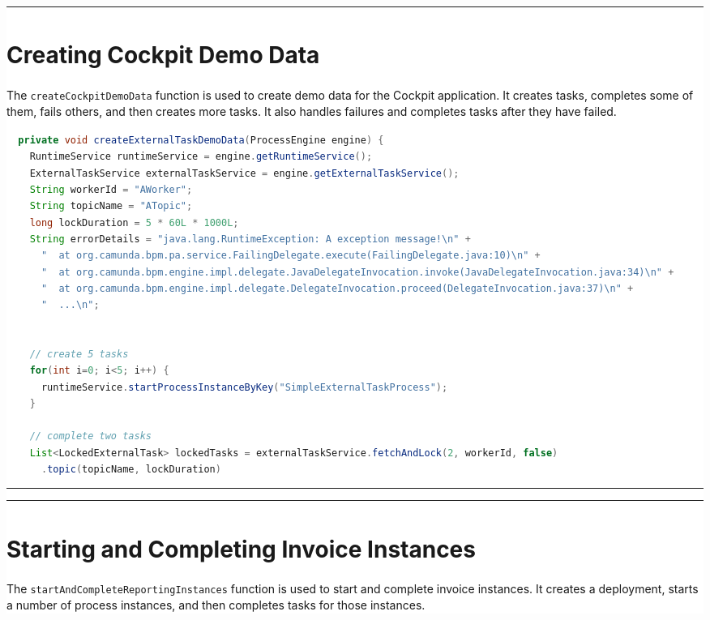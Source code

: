</SwmSnippet>

<SwmSnippet path="/webapps/assembly/src/main/runtime/develop/java/org/camunda/bpm/pa/DevProcessApplication.java" line="283">

---

# Creating Cockpit Demo Data

The `createCockpitDemoData` function is used to create demo data for the Cockpit application. It creates tasks, completes some of them, fails others, and then creates more tasks. It also handles failures and completes tasks after they have failed.

```java
  private void createExternalTaskDemoData(ProcessEngine engine) {
    RuntimeService runtimeService = engine.getRuntimeService();
    ExternalTaskService externalTaskService = engine.getExternalTaskService();
    String workerId = "AWorker";
    String topicName = "ATopic";
    long lockDuration = 5 * 60L * 1000L;
    String errorDetails = "java.lang.RuntimeException: A exception message!\n" +
      "  at org.camunda.bpm.pa.service.FailingDelegate.execute(FailingDelegate.java:10)\n" +
      "  at org.camunda.bpm.engine.impl.delegate.JavaDelegateInvocation.invoke(JavaDelegateInvocation.java:34)\n" +
      "  at org.camunda.bpm.engine.impl.delegate.DelegateInvocation.proceed(DelegateInvocation.java:37)\n" +
      "  ...\n";


    // create 5 tasks
    for(int i=0; i<5; i++) {
      runtimeService.startProcessInstanceByKey("SimpleExternalTaskProcess");
    }

    // complete two tasks
    List<LockedExternalTask> lockedTasks = externalTaskService.fetchAndLock(2, workerId, false)
      .topic(topicName, lockDuration)
```

---

</SwmSnippet>

<SwmSnippet path="/webapps/assembly/src/main/runtime/develop/java/org/camunda/bpm/pa/DevProcessApplication.java" line="487">

---

# Starting and Completing Invoice Instances

The `startAndCompleteReportingInstances` function is used to start and complete invoice instances. It creates a deployment, starts a number of process instances, and then completes tasks for those instances.
